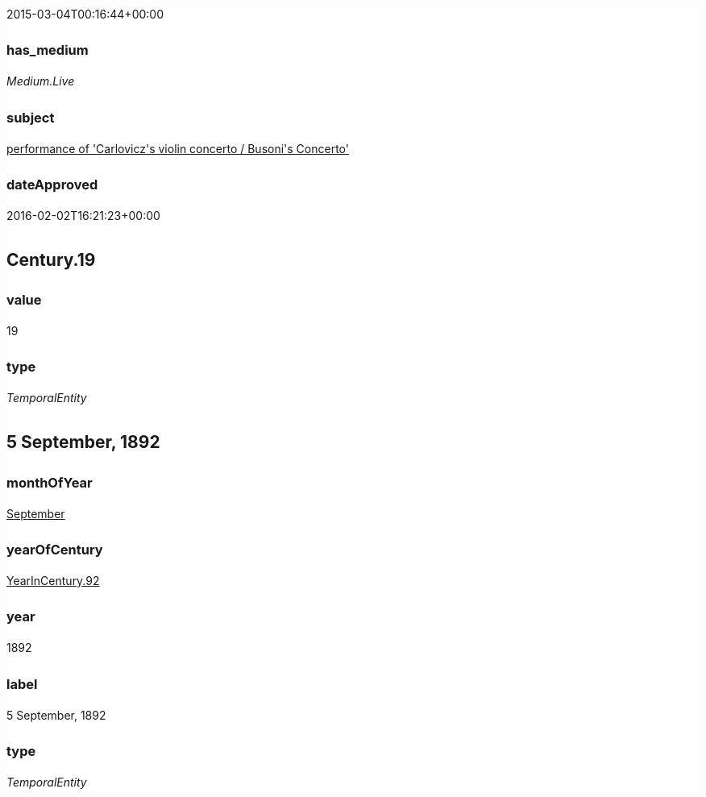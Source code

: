 2015-03-04T00:16:44+00:00

### has_medium


*Medium.Live*

### subject


[performance of 'Carlovicz's violin concerto / Busoni's Concerto'](#performance-of-'Carlovicz's-violin-concerto-/-Busoni's-Concerto')

### dateApproved


2016-02-02T16:21:23+00:00

## Century.19

### value


19

### type


*TemporalEntity*

## 5 September, 1892

### monthOfYear


[September](#September)

### yearOfCentury


[YearInCentury.92](#YearInCentury.92)

### year


1892

### label


5 September, 1892

### type


*TemporalEntity*
